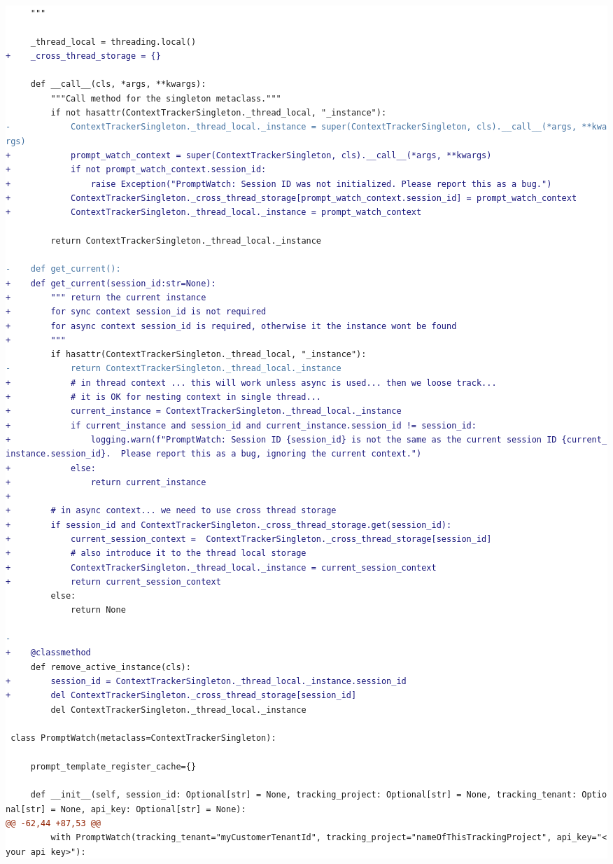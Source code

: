 ```diff
     """
 
     _thread_local = threading.local()
+    _cross_thread_storage = {}
 
     def __call__(cls, *args, **kwargs):
         """Call method for the singleton metaclass."""
         if not hasattr(ContextTrackerSingleton._thread_local, "_instance"):
-            ContextTrackerSingleton._thread_local._instance = super(ContextTrackerSingleton, cls).__call__(*args, **kwargs)
+            prompt_watch_context = super(ContextTrackerSingleton, cls).__call__(*args, **kwargs)
+            if not prompt_watch_context.session_id:
+                raise Exception("PromptWatch: Session ID was not initialized. Please report this as a bug.")
+            ContextTrackerSingleton._cross_thread_storage[prompt_watch_context.session_id] = prompt_watch_context
+            ContextTrackerSingleton._thread_local._instance = prompt_watch_context
        
         return ContextTrackerSingleton._thread_local._instance 
         
-    def get_current():
+    def get_current(session_id:str=None):
+        """ return the current instance
+        for sync context session_id is not required
+        for async context session_id is required, otherwise it the instance wont be found
+        """
         if hasattr(ContextTrackerSingleton._thread_local, "_instance"):
-            return ContextTrackerSingleton._thread_local._instance
+            # in thread context ... this will work unless async is used... then we loose track...
+            # it is OK for nesting context in single thread...
+            current_instance = ContextTrackerSingleton._thread_local._instance
+            if current_instance and session_id and current_instance.session_id != session_id:
+                logging.warn(f"PromptWatch: Session ID {session_id} is not the same as the current session ID {current_instance.session_id}.  Please report this as a bug, ignoring the current context.")
+            else:
+                return current_instance
+        
+        # in async context... we need to use cross thread storage    
+        if session_id and ContextTrackerSingleton._cross_thread_storage.get(session_id):
+            current_session_context =  ContextTrackerSingleton._cross_thread_storage[session_id]
+            # also introduce it to the thread local storage
+            ContextTrackerSingleton._thread_local._instance = current_session_context
+            return current_session_context
         else:
             return None
 
-
+    @classmethod
     def remove_active_instance(cls):
+        session_id = ContextTrackerSingleton._thread_local._instance.session_id
+        del ContextTrackerSingleton._cross_thread_storage[session_id]
         del ContextTrackerSingleton._thread_local._instance 
 
 class PromptWatch(metaclass=ContextTrackerSingleton):
     
     prompt_template_register_cache={}
 
     def __init__(self, session_id: Optional[str] = None, tracking_project: Optional[str] = None, tracking_tenant: Optional[str] = None, api_key: Optional[str] = None):
@@ -62,44 +87,53 @@
         with PromptWatch(tracking_tenant="myCustomerTenantId", tracking_project="nameOfThisTrackingProject", api_key="<your api key>"):
```
